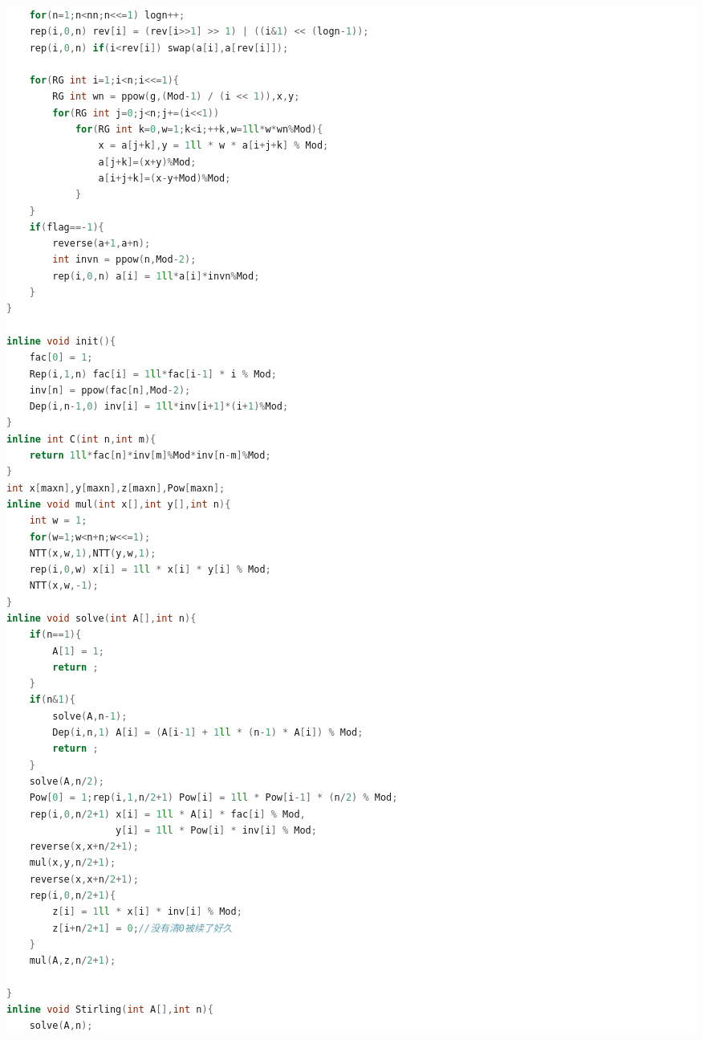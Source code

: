 ```c++
	for(n=1;n<nn;n<<=1) logn++;
	rep(i,0,n) rev[i] = (rev[i>>1] >> 1) | ((i&1) << (logn-1));
	rep(i,0,n) if(i<rev[i]) swap(a[i],a[rev[i]]);

	for(RG int i=1;i<n;i<<=1){
		RG int wn = ppow(g,(Mod-1) / (i << 1)),x,y;
		for(RG int j=0;j<n;j+=(i<<1))
			for(RG int k=0,w=1;k<i;++k,w=1ll*w*wn%Mod){
				x = a[j+k],y = 1ll * w * a[i+j+k] % Mod;
				a[j+k]=(x+y)%Mod;
				a[i+j+k]=(x-y+Mod)%Mod;
			}
	}
	if(flag==-1){
		reverse(a+1,a+n);
		int invn = ppow(n,Mod-2);
		rep(i,0,n) a[i] = 1ll*a[i]*invn%Mod;
	}
}

inline void init(){
	fac[0] = 1;
	Rep(i,1,n) fac[i] = 1ll*fac[i-1] * i % Mod;
	inv[n] = ppow(fac[n],Mod-2);
	Dep(i,n-1,0) inv[i] = 1ll*inv[i+1]*(i+1)%Mod;
}
inline int C(int n,int m){
	return 1ll*fac[n]*inv[m]%Mod*inv[n-m]%Mod;
}
int x[maxn],y[maxn],z[maxn],Pow[maxn];
inline void mul(int x[],int y[],int n){
	int w = 1;
	for(w=1;w<n+n;w<<=1);
	NTT(x,w,1),NTT(y,w,1);
	rep(i,0,w) x[i] = 1ll * x[i] * y[i] % Mod;
	NTT(x,w,-1);
}
inline void solve(int A[],int n){
	if(n==1){
		A[1] = 1;
		return ;
	}
	if(n&1){
		solve(A,n-1);
		Dep(i,n,1) A[i] = (A[i-1] + 1ll * (n-1) * A[i]) % Mod;
		return ;
	}
	solve(A,n/2);
	Pow[0] = 1;rep(i,1,n/2+1) Pow[i] = 1ll * Pow[i-1] * (n/2) % Mod;
	rep(i,0,n/2+1) x[i] = 1ll * A[i] * fac[i] % Mod,
			       y[i] = 1ll * Pow[i] * inv[i] % Mod;
	reverse(x,x+n/2+1);
	mul(x,y,n/2+1);
	reverse(x,x+n/2+1);
	rep(i,0,n/2+1){
		z[i] = 1ll * x[i] * inv[i] % Mod;
		z[i+n/2+1] = 0;//没有清0被续了好久
	}
	mul(A,z,n/2+1);

}
inline void Stirling(int A[],int n){
	solve(A,n);
```